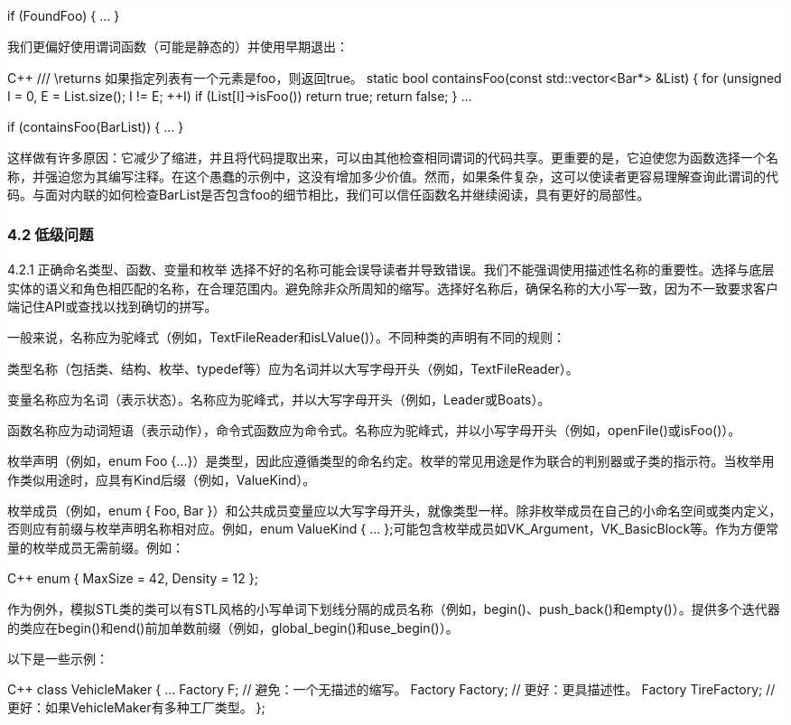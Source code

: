 if (FoundFoo) {
  ...
}

我们更偏好使用谓词函数（可能是静态的）并使用早期退出：

C++
/// \returns 如果指定列表有一个元素是foo，则返回true。
static bool containsFoo(const std::vector<Bar*> &List) {
  for (unsigned I = 0, E = List.size(); I != E; ++I)
    if (List[I]->isFoo())
      return true;
  return false;
}
...

if (containsFoo(BarList)) {
  ...
}

这样做有许多原因：它减少了缩进，并且将代码提取出来，可以由其他检查相同谓词的代码共享。更重要的是，它迫使您为函数选择一个名称，并强迫您为其编写注释。在这个愚蠢的示例中，这没有增加多少价值。然而，如果条件复杂，这可以使读者更容易理解查询此谓词的代码。与面对内联的如何检查BarList是否包含foo的细节相比，我们可以信任函数名并继续阅读，具有更好的局部性。

### 4.2 低级问题
4.2.1 正确命名类型、函数、变量和枚举
选择不好的名称可能会误导读者并导致错误。我们不能强调使用描述性名称的重要性。选择与底层实体的语义和角色相匹配的名称，在合理范围内。避免除非众所周知的缩写。选择好名称后，确保名称的大小写一致，因为不一致要求客户端记住API或查找以找到确切的拼写。

一般来说，名称应为驼峰式（例如，TextFileReader和isLValue()）。不同种类的声明有不同的规则：

类型名称（包括类、结构、枚举、typedef等）应为名词并以大写字母开头（例如，TextFileReader）。

变量名称应为名词（表示状态）。名称应为驼峰式，并以大写字母开头（例如，Leader或Boats）。

函数名称应为动词短语（表示动作），命令式函数应为命令式。名称应为驼峰式，并以小写字母开头（例如，openFile()或isFoo()）。

枚举声明（例如，enum Foo {...}）是类型，因此应遵循类型的命名约定。枚举的常见用途是作为联合的判别器或子类的指示符。当枚举用作类似用途时，应具有Kind后缀（例如，ValueKind）。

枚举成员（例如，enum { Foo, Bar }）和公共成员变量应以大写字母开头，就像类型一样。除非枚举成员在自己的小命名空间或类内定义，否则应有前缀与枚举声明名称相对应。例如，enum ValueKind { ... };可能包含枚举成员如VK_Argument，VK_BasicBlock等。作为方便常量的枚举成员无需前缀。例如：

C++
enum {
  MaxSize = 42,
  Density = 12
};

作为例外，模拟STL类的类可以有STL风格的小写单词下划线分隔的成员名称（例如，begin()、push_back()和empty()）。提供多个迭代器的类应在begin()和end()前加单数前缀（例如，global_begin()和use_begin()）。

以下是一些示例：

C++
class VehicleMaker {
  ...
  Factory<Tire> F;            // 避免：一个无描述的缩写。
  Factory<Tire> Factory;      // 更好：更具描述性。
  Factory<Tire> TireFactory;  // 更好：如果VehicleMaker有多种工厂类型。
};
